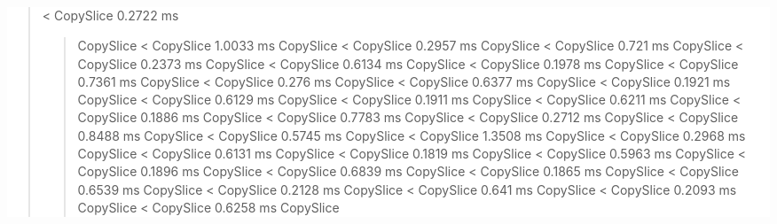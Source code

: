 >    < CopySlice                  0.2722 ms
>    > CopySlice
>    < CopySlice                  1.0033 ms
>    > CopySlice
>    < CopySlice                  0.2957 ms
>    > CopySlice
>    < CopySlice                  0.721 ms
>    > CopySlice
>    < CopySlice                  0.2373 ms
>    > CopySlice
>    < CopySlice                  0.6134 ms
>    > CopySlice
>    < CopySlice                  0.1978 ms
>    > CopySlice
>    < CopySlice                  0.7361 ms
>    > CopySlice
>    < CopySlice                  0.276 ms
>    > CopySlice
>    < CopySlice                  0.6377 ms
>    > CopySlice
>    < CopySlice                  0.1921 ms
>    > CopySlice
>    < CopySlice                  0.6129 ms
>    > CopySlice
>    < CopySlice                  0.1911 ms
>    > CopySlice
>    < CopySlice                  0.6211 ms
>    > CopySlice
>    < CopySlice                  0.1886 ms
>    > CopySlice
>    < CopySlice                  0.7783 ms
>    > CopySlice
>    < CopySlice                  0.2712 ms
>    > CopySlice
>    < CopySlice                  0.8488 ms
>    > CopySlice
>    < CopySlice                  0.5745 ms
>    > CopySlice
>    < CopySlice                  1.3508 ms
>    > CopySlice
>    < CopySlice                  0.2968 ms
>    > CopySlice
>    < CopySlice                  0.6131 ms
>    > CopySlice
>    < CopySlice                  0.1819 ms
>    > CopySlice
>    < CopySlice                  0.5963 ms
>    > CopySlice
>    < CopySlice                  0.1896 ms
>    > CopySlice
>    < CopySlice                  0.6839 ms
>    > CopySlice
>    < CopySlice                  0.1865 ms
>    > CopySlice
>    < CopySlice                  0.6539 ms
>    > CopySlice
>    < CopySlice                  0.2128 ms
>    > CopySlice
>    < CopySlice                  0.641 ms
>    > CopySlice
>    < CopySlice                  0.2093 ms
>    > CopySlice
>    < CopySlice                  0.6258 ms
>    > CopySlice